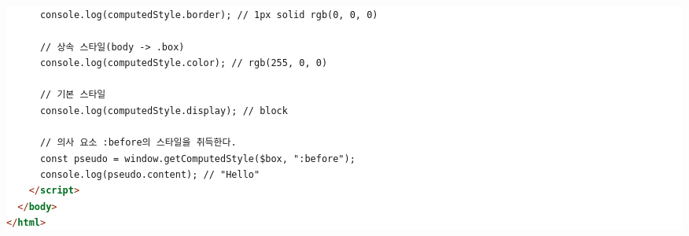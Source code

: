 ```html
      console.log(computedStyle.border); // 1px solid rgb(0, 0, 0)

      // 상속 스타일(body -> .box)
      console.log(computedStyle.color); // rgb(255, 0, 0)

      // 기본 스타일
      console.log(computedStyle.display); // block

      // 의사 요소 :before의 스타일을 취득한다.
      const pseudo = window.getComputedStyle($box, ":before");
      console.log(pseudo.content); // "Hello"
    </script>
  </body>
</html>
```
